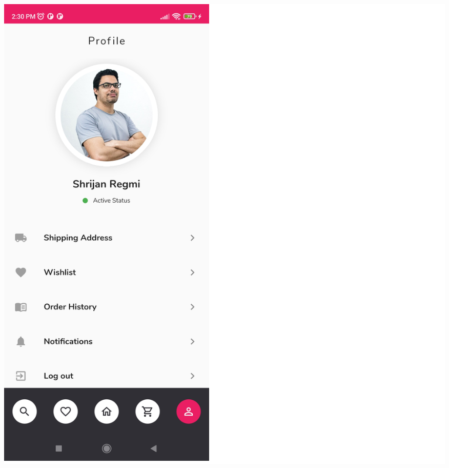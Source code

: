 <img src="shopping_app/assets/images/ss/10.jpg" alt="alt text" width="400" style="max-width: 100%;">